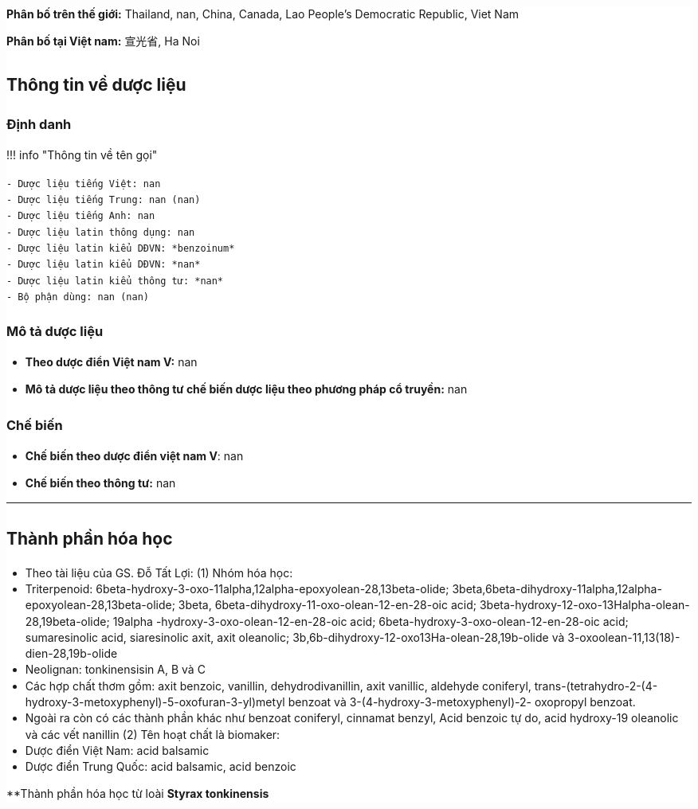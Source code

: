 **Phân bố trên thế giới:** Thailand, nan, China, Canada, Lao People’s Democratic Republic, Viet Nam

**Phân bố tại Việt nam:** 宣光省, Ha Noi



## Thông tin về dược liệu 

### Định danh

!!! info "Thông tin về tên gọi"

    - Dược liệu tiếng Việt: nan
    - Dược liệu tiếng Trung: nan (nan)
    - Dược liệu tiếng Anh: nan
    - Dược liệu latin thông dụng: nan
    - Dược liệu latin kiểu DĐVN: *benzoinum*
    - Dược liệu latin kiểu DĐVN: *nan*
    - Dược liệu latin kiểu thông tư: *nan*
    - Bộ phận dùng: nan (nan)

### Mô tả dược liệu 

- **Theo dược điển Việt nam V:** nan

- **Mô tả dược liệu theo thông tư chế biến dược liệu theo phương pháp cổ truyền:** nan

### Chế biến 

- **Chế biến theo dược điển việt nam V**: nan

- **Chế biến theo thông tư:** nan

--- 

## Thành phần hóa học

- Theo tài liệu của GS. Đỗ Tất Lợi:  (1) Nhóm hóa học: 
- Triterpenoid: 6beta-hydroxy-3-oxo-11alpha,12alpha-epoxyolean-28,13beta-olide; 3beta,6beta-dihydroxy-11alpha,12alpha-epoxyolean-28,13beta-olide; 3beta, 6beta-dihydroxy-11-oxo-olean-12-en-28-oic acid; 3beta-hydroxy-12-oxo-13Halpha-olean-28,19beta-olide; 19alpha -hydroxy-3-oxo-olean-12-en-28-oic acid; 6beta-hydroxy-3-oxo-olean-12-en-28-oic acid; sumaresinolic acid, siaresinolic axit, axit oleanolic; 3b,6b-dihydroxy-12-oxo13Ha-olean-28,19b-olide và 3-oxoolean-11,13(18)-dien-28,19b-olide
- Neolignan: tonkinensisin A, B và C 
- Các hợp chất thơm gồm: axit benzoic, vanillin, dehydrodivanillin, axit vanillic, aldehyde coniferyl, trans-(tetrahydro-2-(4-hydroxy-3-metoxyphenyl)-5-oxofuran-3-yl)metyl benzoat và 3-(4-hydroxy-3-metoxyphenyl)-2- oxopropyl benzoat. 
- Ngoài ra còn có các thành phần khác như benzoat coniferyl, cinnamat benzyl, Acid benzoic tự do, acid hydroxy-19 oleanolic và các vết nanillin
(2) Tên hoạt chất là biomaker: 
- Dược điển Việt Nam: acid balsamic 
- Dược điển Trung Quốc: acid balsamic, acid benzoic
    

**Thành phần hóa học từ loài **Styrax tonkinensis**

